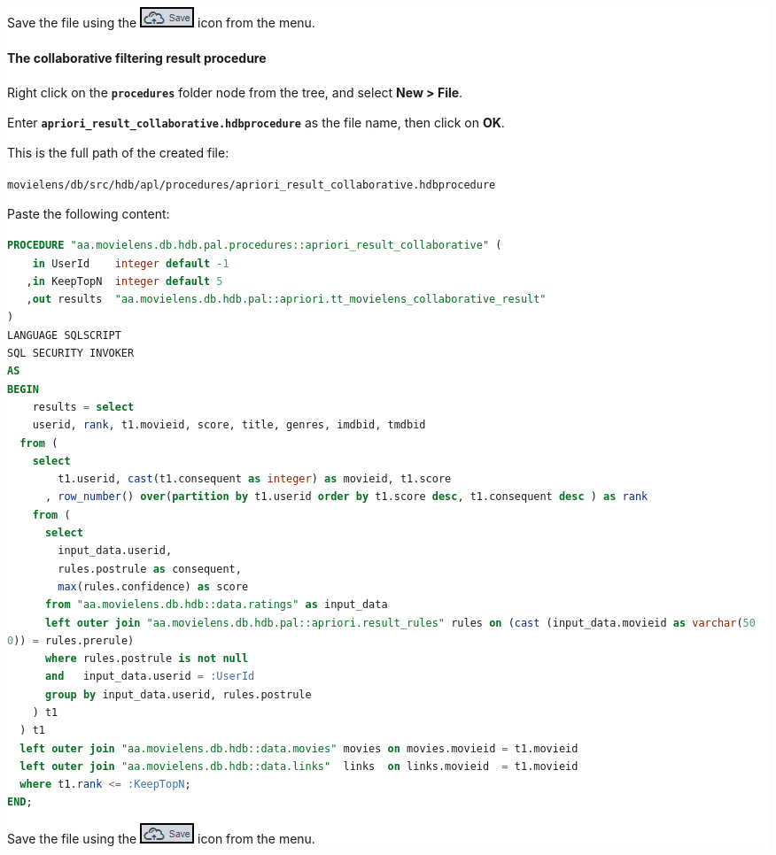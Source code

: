 
Save the file using the ![save](00-save.png) icon from the menu.

#### The collaborative filtering result procedure

Right click on the **`procedures`** folder node from the tree, and select **New > File**.

Enter **`apriori_result_collaborative.hdbprocedure`** as the file name, then click on **OK**.

This is the full path of the created file:

```
movielens/db/src/hdb/apl/procedures/apriori_result_collaborative.hdbprocedure
```

Paste the following content:

```SQL
PROCEDURE "aa.movielens.db.hdb.pal.procedures::apriori_result_collaborative" (
    in UserId    integer default -1
   ,in KeepTopN  integer default 5
   ,out results  "aa.movielens.db.hdb.pal::apriori.tt_movielens_collaborative_result"
)
LANGUAGE SQLSCRIPT
SQL SECURITY INVOKER
AS
BEGIN
    results = select
    userid, rank, t1.movieid, score, title, genres, imdbid, tmdbid
  from (
    select
        t1.userid, cast(t1.consequent as integer) as movieid, t1.score
      , row_number() over(partition by t1.userid order by t1.score desc, t1.consequent desc ) as rank
    from (
      select
        input_data.userid,
        rules.postrule as consequent,
        max(rules.confidence) as score
      from "aa.movielens.db.hdb::data.ratings" as input_data
      left outer join "aa.movielens.db.hdb.pal::apriori.result_rules" rules on (cast (input_data.movieid as varchar(500)) = rules.prerule)
      where rules.postrule is not null
      and   input_data.userid = :UserId
      group by input_data.userid, rules.postrule
    ) t1
  ) t1
  left outer join "aa.movielens.db.hdb::data.movies" movies on movies.movieid = t1.movieid
  left outer join "aa.movielens.db.hdb::data.links"  links  on links.movieid  = t1.movieid
  where t1.rank <= :KeepTopN;
END;
```

Save the file using the ![save](00-save.png) icon from the menu.
